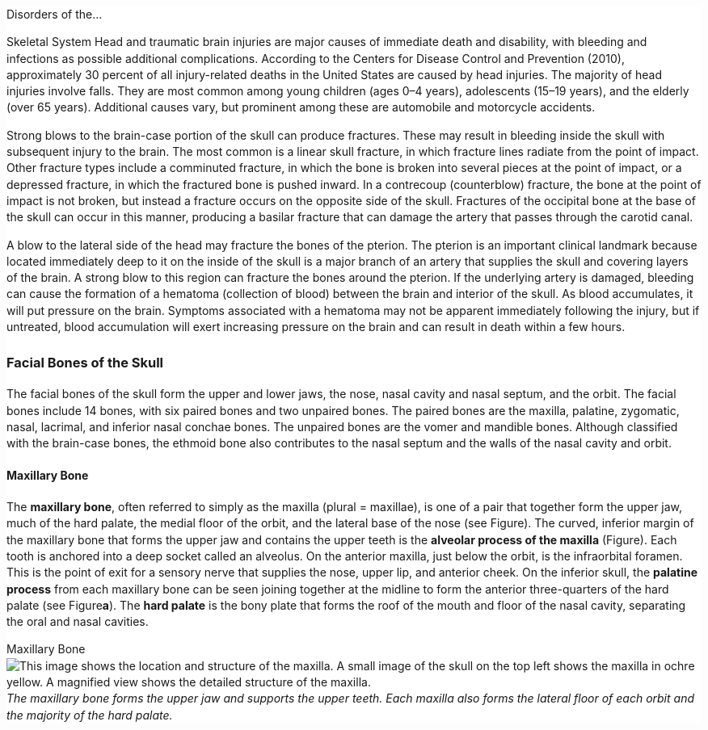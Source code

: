 
Disorders of the…

Skeletal System Head and traumatic brain injuries are major causes of immediate death and disability, with bleeding and infections as possible additional complications. According to the Centers for Disease Control and Prevention (2010), approximately 30 percent of all injury-related deaths in the United States are caused by head injuries. The majority of head injuries involve falls. They are most common among young children (ages 0–4 years), adolescents (15–19 years), and the elderly (over 65 years). Additional causes vary, but prominent among these are automobile and motorcycle accidents.

Strong blows to the brain-case portion of the skull can produce fractures. These may result in bleeding inside the skull with subsequent injury to the brain. The most common is a linear skull fracture, in which fracture lines radiate from the point of impact. Other fracture types include a comminuted fracture, in which the bone is broken into several pieces at the point of impact, or a depressed fracture, in which the fractured bone is pushed inward. In a contrecoup (counterblow) fracture, the bone at the point of impact is not broken, but instead a fracture occurs on the opposite side of the skull. Fractures of the occipital bone at the base of the skull can occur in this manner, producing a basilar fracture that can damage the artery that passes through the carotid canal.

A blow to the lateral side of the head may fracture the bones of the pterion. The pterion is an important clinical landmark because located immediately deep to it on the inside of the skull is a major branch of an artery that supplies the skull and covering layers of the brain. A strong blow to this region can fracture the bones around the pterion. If the underlying artery is damaged, bleeding can cause the formation of a hematoma (collection of blood) between the brain and interior of the skull. As blood accumulates, it will put pressure on the brain. Symptoms associated with a hematoma may not be apparent immediately following the injury, but if untreated, blood accumulation will exert increasing pressure on the brain and can result in death within a few hours.

### Facial Bones of the Skull

The facial bones of the skull form the upper and lower jaws, the nose, nasal cavity and nasal septum, and the orbit. The facial bones include 14 bones, with six paired bones and two unpaired bones. The paired bones are the maxilla, palatine, zygomatic, nasal, lacrimal, and inferior nasal conchae bones. The unpaired bones are the vomer and mandible bones. Although classified with the brain-case bones, the ethmoid bone also contributes to the nasal septum and the walls of the nasal cavity and orbit.

#### Maxillary Bone

The **maxillary bone**, often referred to simply as the maxilla (plural = maxillae), is one of a pair that together form the upper jaw, much of the hard palate, the medial floor of the orbit, and the lateral base of the nose (see Figure). The curved, inferior margin of the maxillary bone that forms the upper jaw and contains the upper teeth is the **alveolar process of the maxilla** (Figure). Each tooth is anchored into a deep socket called an alveolus. On the anterior maxilla, just below the orbit, is the infraorbital foramen. This is the point of exit for a sensory nerve that supplies the nose, upper lip, and anterior cheek. On the inferior skull, the **palatine process** from each maxillary bone can be seen joining together at the midline to form the anterior three-quarters of the hard palate (see Figure**a**). The **hard palate** is the bony plate that forms the roof of the mouth and floor of the nasal cavity, separating the oral and nasal cavities.

Maxillary Bone ![This image shows the location and structure of the maxilla. A small image of the skull on the top left shows the maxilla in ochre yellow. A magnified view shows the detailed structure of the maxilla.][12] _The maxillary bone forms the upper jaw and supports the upper teeth. Each maxilla also forms the lateral floor of each orbit and the majority of the hard palate._


   [1]: https://cnx.org/resources/895d7b163601cb5362535f474cf0ce46a88133d6/703_Parts_of_Skull-01.jpg
   [2]: https://cnx.org/resources/2b992922f28d116ef649105fc6d93b2880df5084/704_Skull-01.jpg
   [3]: https://cnx.org/resources/3472f5e5dae7c27e5804994fecb91df8407342aa/705_Lateral_View_of_Skull-01.jpg
   [4]: https://cnx.org/resources/3b7c91e046f2dda8fc0e89d44c26f75f3c3ec3a9/727_Cranial_Fossae.jpg
   [5]: https://cnx.org/resources/9ee44b3df3ada2a852c770ccc78fe0a3f590d795/708_Temporal_Bone.jpg
   [6]: https://cnx.org/resources/a396a2846f29c7093bc703fe88e037c012b24076/707_Superior-Inferior_View_of_Skull_Base-01.jpg
   [7]: https://cnx.org/resources/8e06576354608c980d914201fa74cd446734ef53/730_Posterior_View_Skull.jpg
   [8]: https://cnx.org/resources/256a416348e279a8ca6a919fe3c81aa40d5c856d/709_Sphenoid_Bone.jpg
   [9]: https://cnx.org/resources/98cad99778c06d84cea34f7635f9d18b915d2209/706_Sagittal_Section_of_Skull-01.jpg
   [10]: https://cnx.org/resources/85a6df85156d72ee5529f5a10cf099f1127ab684/710_Ethmoid_Bone.jpg
   [11]: https://cnx.org/resources/ab2735c57955a684bcc7708f62a31e681995b7e3/731_Nasal_Cavity.jpg
   [12]: https://cnx.org/resources/fe4b2c7e91fc9e97d81533f0e9847192b37e6ff7/711_Maxilla.jpg
   [13]: https://cnx.org/resources/95a05cdf947b78d81fab54996eccf24afd490180/726_Mandible.jpg
   [14]: https://cnx.org/resources/d4038472bc6578e443daa93aa080baa077b5d922/713_Bones_Forming_Orbit.jpg
   [15]: https://cnx.org/resources/29c3d68c210f8e68d03ff2107ff05f50df7b4dae/714_Bone_of_Nasal_Cavity.jpg
   [16]: https://cnx.org/resources/0d234f53a2901b8424eb5b6411ddabcb203fe879/724_Paranasal_Sinuses.jpg
   [17]: https://cnx.org/resources/88520f2a2da6568e077325ff3dda994fb164a2b1/712_Hyoid_Bone.jpg
   [18]: http://openstax.org/l/skull1
   [19]: http://openstax.org/l/headblow